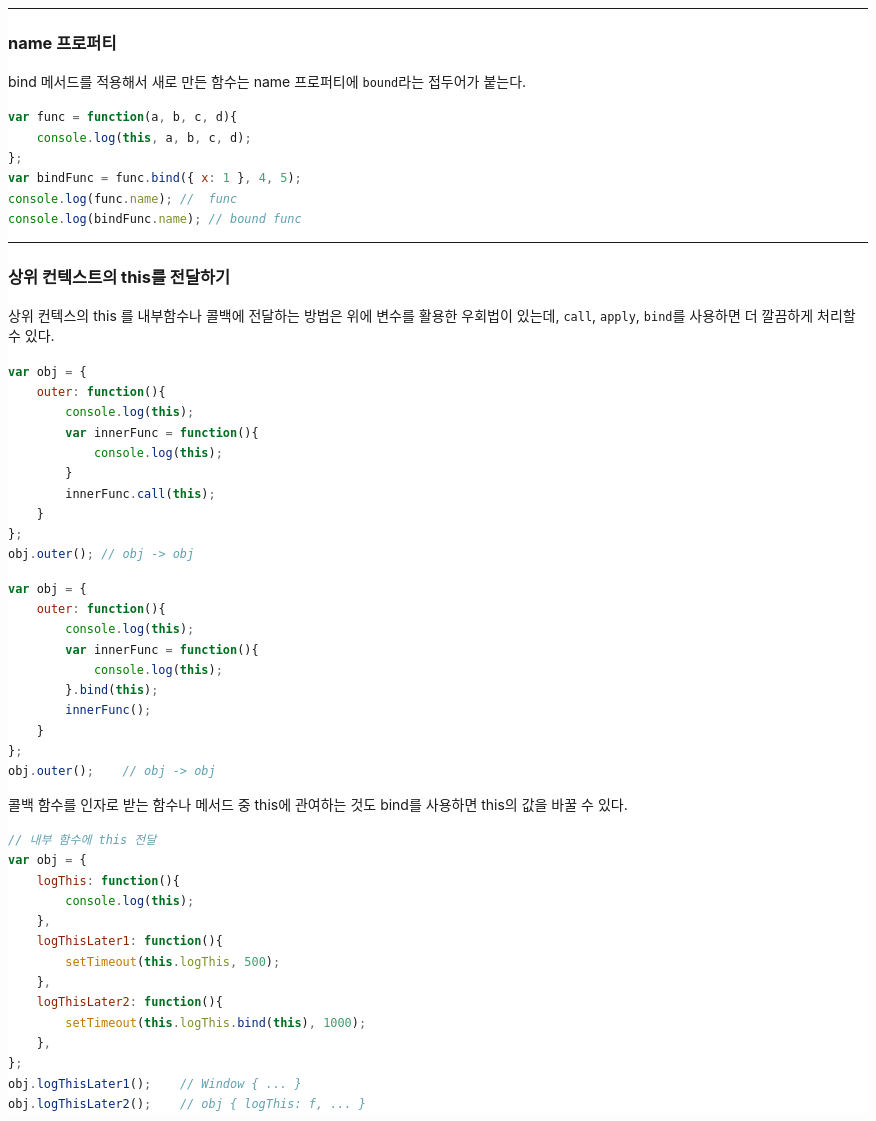 - - -

### name 프로퍼티

bind 메서드를 적용해서 새로 만든 함수는 name 프로퍼티에 `bound`라는 접두어가 붙는다.

```javascript
var func = function(a, b, c, d){
    console.log(this, a, b, c, d);
};
var bindFunc = func.bind({ x: 1 }, 4, 5);
console.log(func.name); //  func
console.log(bindFunc.name); // bound func
```

- - -

### 상위 컨텍스트의 this를 전달하기

상위 컨텍스의 this 를 내부함수나 콜백에 전달하는 방법은 위에 변수를 활용한 우회법이 있는데,
`call`, `apply`, `bind`를 사용하면 더 깔끔하게 처리할 수 있다.

```javascript
var obj = {
    outer: function(){
        console.log(this);
        var innerFunc = function(){
            console.log(this);
        }
        innerFunc.call(this);
    }
};
obj.outer(); // obj -> obj
```
```javascript
var obj = {
    outer: function(){
        console.log(this);
        var innerFunc = function(){
            console.log(this);
        }.bind(this);
        innerFunc();    
    }
};
obj.outer();    // obj -> obj
```

콜백 함수를 인자로 받는 함수나 메서드 중 this에 관여하는 것도 bind를 사용하면 this의 값을 바꿀 수 있다.

```javascript
// 내부 함수에 this 전달
var obj = {
    logThis: function(){
        console.log(this);
    },
    logThisLater1: function(){
        setTimeout(this.logThis, 500);
    },
    logThisLater2: function(){
        setTimeout(this.logThis.bind(this), 1000);
    },
};
obj.logThisLater1();    // Window { ... }
obj.logThisLater2();    // obj { logThis: f, ... }
```
